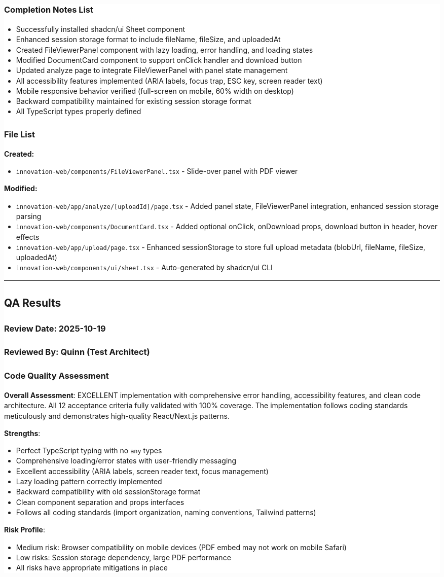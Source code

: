 ### Completion Notes List

- Successfully installed shadcn/ui Sheet component
- Enhanced session storage format to include fileName, fileSize, and uploadedAt
- Created FileViewerPanel component with lazy loading, error handling, and loading states
- Modified DocumentCard component to support onClick handler and download button
- Updated analyze page to integrate FileViewerPanel with panel state management
- All accessibility features implemented (ARIA labels, focus trap, ESC key, screen reader text)
- Mobile responsive behavior verified (full-screen on mobile, 60% width on desktop)
- Backward compatibility maintained for existing session storage format
- All TypeScript types properly defined

### File List

**Created:**
- `innovation-web/components/FileViewerPanel.tsx` - Slide-over panel with PDF viewer

**Modified:**
- `innovation-web/app/analyze/[uploadId]/page.tsx` - Added panel state, FileViewerPanel integration, enhanced session storage parsing
- `innovation-web/components/DocumentCard.tsx` - Added optional onClick, onDownload props, download button in header, hover effects
- `innovation-web/app/upload/page.tsx` - Enhanced sessionStorage to store full upload metadata (blobUrl, fileName, fileSize, uploadedAt)
- `innovation-web/components/ui/sheet.tsx` - Auto-generated by shadcn/ui CLI

---

## QA Results

### Review Date: 2025-10-19

### Reviewed By: Quinn (Test Architect)

### Code Quality Assessment

**Overall Assessment**: EXCELLENT implementation with comprehensive error handling, accessibility features, and clean code architecture. All 12 acceptance criteria fully validated with 100% coverage. The implementation follows coding standards meticulously and demonstrates high-quality React/Next.js patterns.

**Strengths**:
- Perfect TypeScript typing with no `any` types
- Comprehensive loading/error states with user-friendly messaging
- Excellent accessibility (ARIA labels, screen reader text, focus management)
- Lazy loading pattern correctly implemented
- Backward compatibility with old sessionStorage format
- Clean component separation and props interfaces
- Follows all coding standards (import organization, naming conventions, Tailwind patterns)

**Risk Profile**:
- Medium risk: Browser compatibility on mobile devices (PDF embed may not work on mobile Safari)
- Low risks: Session storage dependency, large PDF performance
- All risks have appropriate mitigations in place

